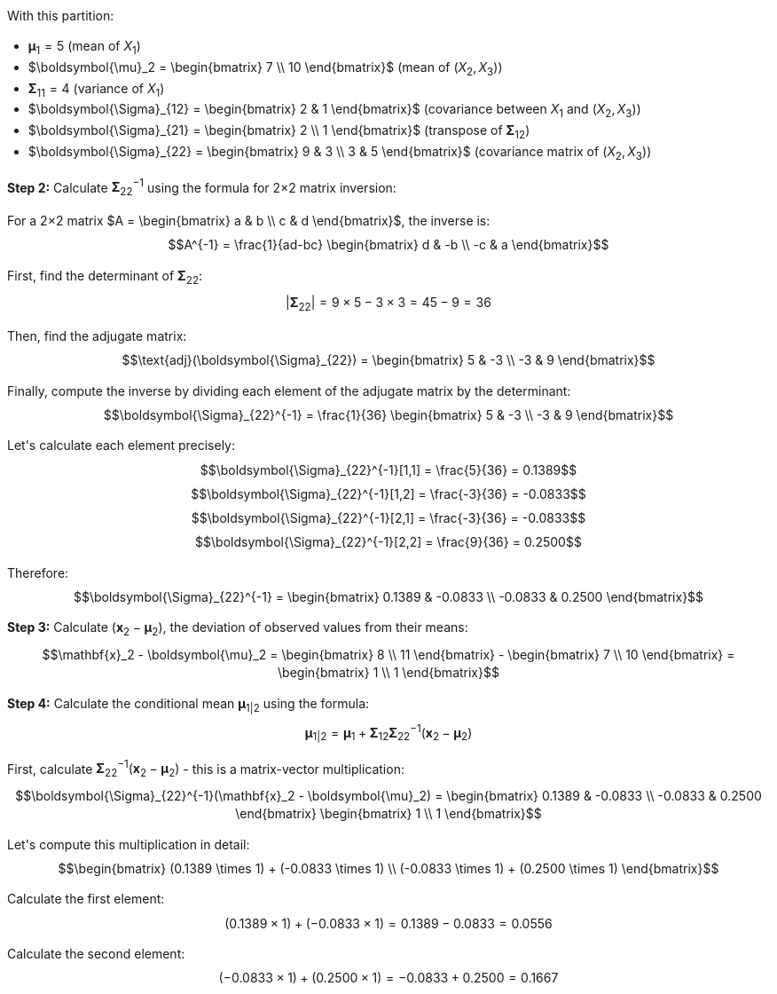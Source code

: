 With this partition:
- $\boldsymbol{\mu}_1 = 5$ (mean of $X_1$)
- $\boldsymbol{\mu}_2 = \begin{bmatrix} 7 \\ 10 \end{bmatrix}$ (mean of $(X_2, X_3)$)
- $\boldsymbol{\Sigma}_{11} = 4$ (variance of $X_1$)
- $\boldsymbol{\Sigma}_{12} = \begin{bmatrix} 2 & 1 \end{bmatrix}$ (covariance between $X_1$ and $(X_2, X_3)$)
- $\boldsymbol{\Sigma}_{21} = \begin{bmatrix} 2 \\ 1 \end{bmatrix}$ (transpose of $\boldsymbol{\Sigma}_{12}$)
- $\boldsymbol{\Sigma}_{22} = \begin{bmatrix} 9 & 3 \\ 3 & 5 \end{bmatrix}$ (covariance matrix of $(X_2, X_3)$)

**Step 2:** Calculate $\boldsymbol{\Sigma}_{22}^{-1}$ using the formula for 2×2 matrix inversion:

For a 2×2 matrix $A = \begin{bmatrix} a & b \\ c & d \end{bmatrix}$, the inverse is:
$$A^{-1} = \frac{1}{ad-bc} \begin{bmatrix} d & -b \\ -c & a \end{bmatrix}$$

First, find the determinant of $\boldsymbol{\Sigma}_{22}$:
$$|\boldsymbol{\Sigma}_{22}| = 9 \times 5 - 3 \times 3 = 45 - 9 = 36$$

Then, find the adjugate matrix:
$$\text{adj}(\boldsymbol{\Sigma}_{22}) = \begin{bmatrix} 5 & -3 \\ -3 & 9 \end{bmatrix}$$

Finally, compute the inverse by dividing each element of the adjugate matrix by the determinant:
$$\boldsymbol{\Sigma}_{22}^{-1} = \frac{1}{36} \begin{bmatrix} 5 & -3 \\ -3 & 9 \end{bmatrix}$$

Let's calculate each element precisely:
$$\boldsymbol{\Sigma}_{22}^{-1}[1,1] = \frac{5}{36} = 0.1389$$
$$\boldsymbol{\Sigma}_{22}^{-1}[1,2] = \frac{-3}{36} = -0.0833$$
$$\boldsymbol{\Sigma}_{22}^{-1}[2,1] = \frac{-3}{36} = -0.0833$$
$$\boldsymbol{\Sigma}_{22}^{-1}[2,2] = \frac{9}{36} = 0.2500$$

Therefore:
$$\boldsymbol{\Sigma}_{22}^{-1} = \begin{bmatrix} 0.1389 & -0.0833 \\ -0.0833 & 0.2500 \end{bmatrix}$$

**Step 3:** Calculate $(\mathbf{x}_2 - \boldsymbol{\mu}_2)$, the deviation of observed values from their means:
$$\mathbf{x}_2 - \boldsymbol{\mu}_2 = \begin{bmatrix} 8 \\ 11 \end{bmatrix} - \begin{bmatrix} 7 \\ 10 \end{bmatrix} = \begin{bmatrix} 1 \\ 1 \end{bmatrix}$$

**Step 4:** Calculate the conditional mean $\boldsymbol{\mu}_{1|2}$ using the formula:
$$\boldsymbol{\mu}_{1|2} = \boldsymbol{\mu}_1 + \boldsymbol{\Sigma}_{12}\boldsymbol{\Sigma}_{22}^{-1}(\mathbf{x}_2 - \boldsymbol{\mu}_2)$$

First, calculate $\boldsymbol{\Sigma}_{22}^{-1}(\mathbf{x}_2 - \boldsymbol{\mu}_2)$ - this is a matrix-vector multiplication:
$$\boldsymbol{\Sigma}_{22}^{-1}(\mathbf{x}_2 - \boldsymbol{\mu}_2) = \begin{bmatrix} 0.1389 & -0.0833 \\ -0.0833 & 0.2500 \end{bmatrix} \begin{bmatrix} 1 \\ 1 \end{bmatrix}$$

Let's compute this multiplication in detail:
$$\begin{bmatrix} (0.1389 \times 1) + (-0.0833 \times 1) \\ (-0.0833 \times 1) + (0.2500 \times 1) \end{bmatrix}$$

Calculate the first element:
$$(0.1389 \times 1) + (-0.0833 \times 1) = 0.1389 - 0.0833 = 0.0556$$

Calculate the second element:
$$(-0.0833 \times 1) + (0.2500 \times 1) = -0.0833 + 0.2500 = 0.1667$$
